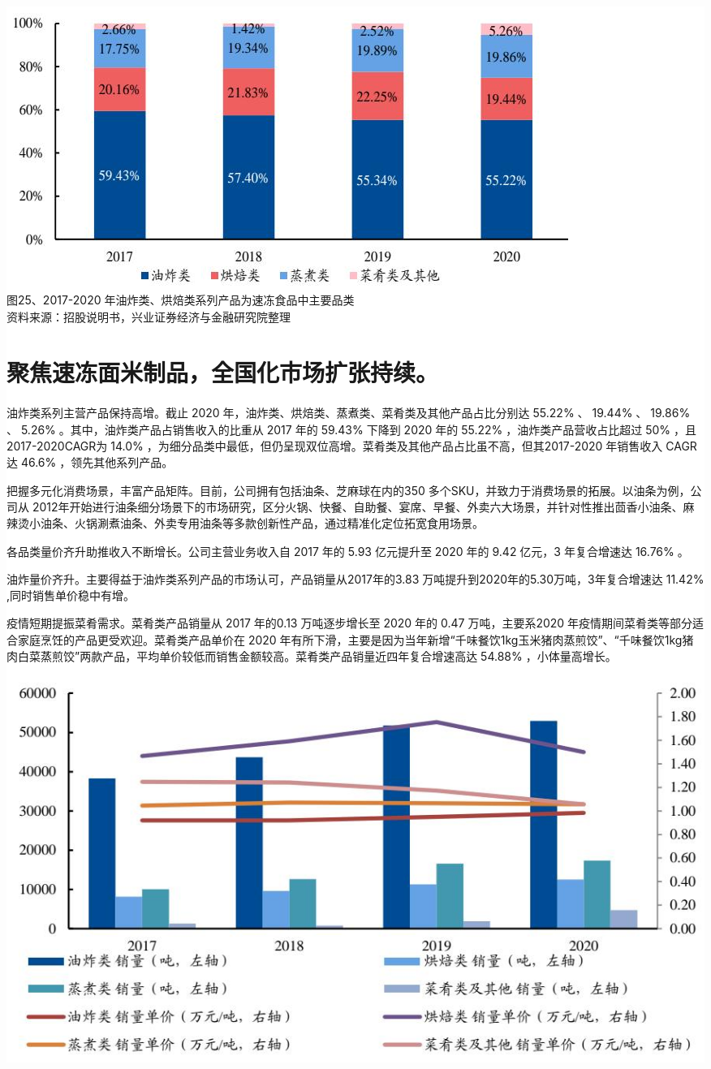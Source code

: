 ![](images/6155d80cfce90c53cca81950473fa45fbf943290313d4acfb067bcc9c383163a.jpg)  
图25、2017-2020 年油炸类、烘焙类系列产品为速冻食品中主要品类  
资料来源：招股说明书，兴业证券经济与金融研究院整理

# 聚焦速冻面米制品，全国化市场扩张持续。

油炸类系列主营产品保持高增。截止 2020 年，油炸类、烘焙类、蒸煮类、菜肴类及其他产品占比分别达 $5 5 . 2 2 \%$ 、 $1 9 . 4 4 \%$ 、 $1 9 . 8 6 \%$ 、 $5 . 2 6 \%$ 。其中，油炸类产品占销售收入的比重从 2017 年的 $5 9 . 4 3 \%$ 下降到 2020 年的 $5 5 . 2 2 \%$ ，油炸类产品营收占比超过 $5 0 \%$ ，且2017-2020CAGR为 $1 4 . 0 \%$ ，为细分品类中最低，但仍呈现双位高增。菜肴类及其他产品占比虽不高，但其2017-2020 年销售收入 CAGR达 $4 6 . 6 \%$ ，领先其他系列产品。

把握多元化消费场景，丰富产品矩阵。目前，公司拥有包括油条、芝麻球在内的350 多个SKU，并致力于消费场景的拓展。以油条为例，公司从 2012年开始进行油条细分场景下的市场研究，区分火锅、快餐、自助餐、宴席、早餐、外卖六大场景，并针对性推出茴香小油条、麻辣烫小油条、火锅涮煮油条、外卖专用油条等多款创新性产品，通过精准化定位拓宽食用场景。

各品类量价齐升助推收入不断增长。公司主营业务收入自 2017 年的 5.93 亿元提升至 2020 年的 9.42 亿元，3 年复合增速达 $1 6 . 7 6 \%$ 。

油炸量价齐升。主要得益于油炸类系列产品的市场认可，产品销量从2017年的3.83 万吨提升到2020年的5.30万吨，3年复合增速达 $1 1 . 4 2 \%$ ,同时销售单价稳中有增。

疫情短期提振菜肴需求。菜肴类产品销量从 2017 年的0.13 万吨逐步增长至 2020 年的 0.47 万吨，主要系2020 年疫情期间菜肴类等部分适合家庭烹饪的产品更受欢迎。菜肴类产品单价在 2020 年有所下滑，主要是因为当年新增“千味餐饮1kg玉米猪肉蒸煎饺”、“千味餐饮1kg猪肉白菜蒸煎饺”两款产品，平均单价较低而销售金额较高。菜肴类产品销量近四年复合增速高达 $5 4 . 8 8 \%$ ，小体量高增长。

![](images/d9fef6d0baaadad8a97c8e192ed964d846be99477d4f8a39dc54ef2f2425e0a4.jpg)  